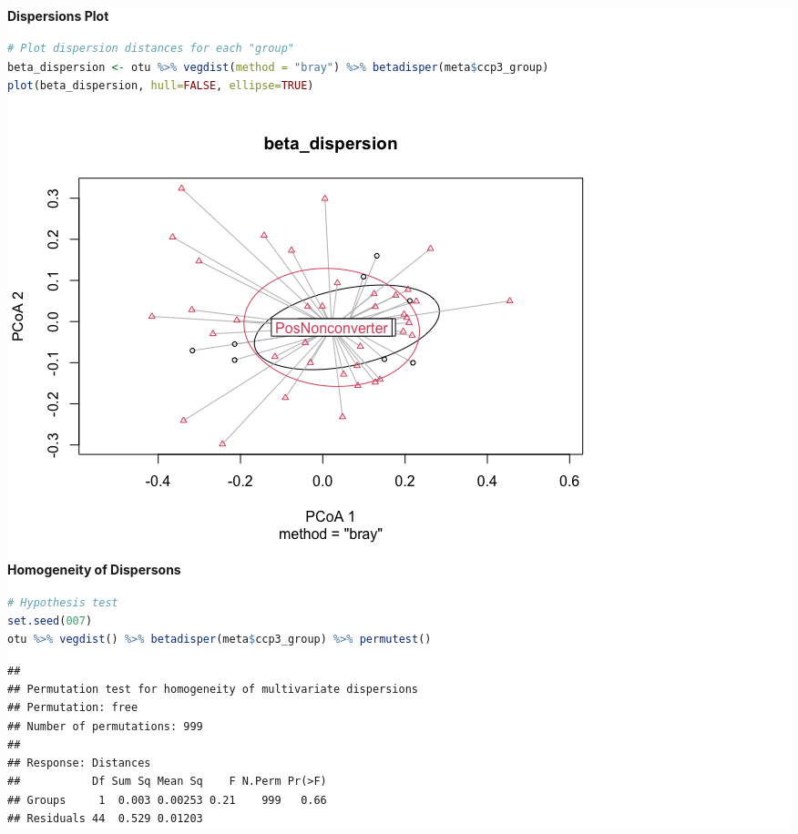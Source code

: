 **Dispersions Plot**

``` r
# Plot dispersion distances for each "group"
beta_dispersion <- otu %>% vegdist(method = "bray") %>% betadisper(meta$ccp3_group)
plot(beta_dispersion, hull=FALSE, ellipse=TRUE)
```

![](altra-inference_files/figure-gfm/unnamed-chunk-40-1.png)

**Homogeneity of Dispersons**

``` r
# Hypothesis test
set.seed(007)
otu %>% vegdist() %>% betadisper(meta$ccp3_group) %>% permutest()
```

    ## 
    ## Permutation test for homogeneity of multivariate dispersions
    ## Permutation: free
    ## Number of permutations: 999
    ## 
    ## Response: Distances
    ##           Df Sum Sq Mean Sq    F N.Perm Pr(>F)
    ## Groups     1  0.003 0.00253 0.21    999   0.66
    ## Residuals 44  0.529 0.01203

#### 
